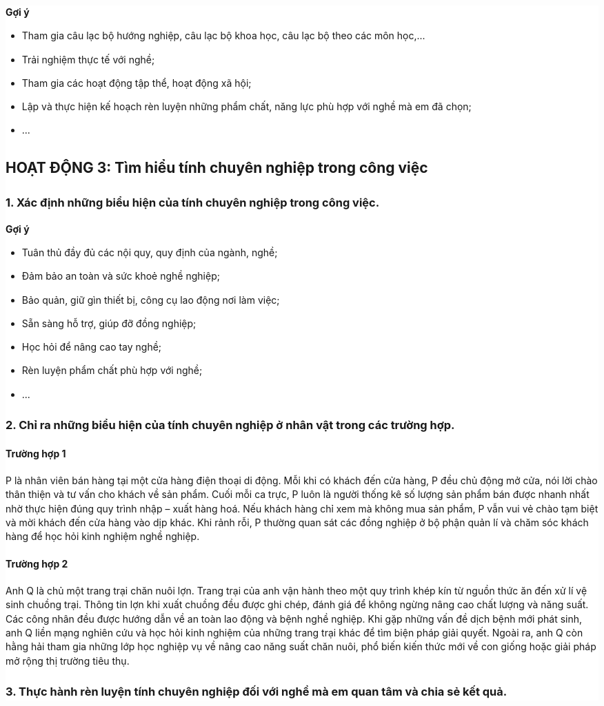 **Gợi ý**

* Tham gia câu lạc bộ hướng nghiệp, câu lạc bộ khoa học, câu lạc bộ theo các môn học,...

* Trải nghiệm thực tế với nghề;

* Tham gia các hoạt động tập thể, hoạt động xã hội;

* Lập và thực hiện kế hoạch rèn luyện những phẩm chất, năng lực phù hợp với nghề mà em đã chọn;

* ...

## HOẠT ĐỘNG 3: Tìm hiểu tính chuyên nghiệp trong công việc

### 1. Xác định những biểu hiện của tính chuyên nghiệp trong công việc.

**Gợi ý**

* Tuân thủ đầy đủ các nội quy, quy định của ngành, nghề;

* Đảm bảo an toàn và sức khoẻ nghề nghiệp;

* Bảo quản, giữ gìn thiết bị, công cụ lao động nơi làm việc;

* Sẵn sàng hỗ trợ, giúp đỡ đồng nghiệp;

* Học hỏi để nâng cao tay nghề;

* Rèn luyện phẩm chất phù hợp với nghề;

* ...

### 2. Chỉ ra những biểu hiện của tính chuyên nghiệp ở nhân vật trong các trường hợp.

#### Trường hợp 1

P là nhân viên bán hàng tại một cửa hàng điện thoại di động. Mỗi khi có khách đến cửa hàng, P đều chủ động mở cửa, nói lời chào thân thiện và tư vấn cho khách về sản phẩm. Cuối mỗi ca trực, P luôn là người thống kê số lượng sản phẩm bán được nhanh nhất nhờ thực hiện đúng quy trình nhập – xuất hàng hoá. Nếu khách hàng chỉ xem mà không mua sản phẩm, P vẫn vui vẻ chào tạm biệt và mời khách đến cửa hàng vào dịp khác. Khi rảnh rỗi, P thường quan sát các đồng nghiệp ở bộ phận quản lí và chăm sóc khách hàng để học hỏi kinh nghiệm nghề nghiệp.

#### Trường hợp 2

Anh Q là chủ một trang trại chăn nuôi lợn. Trang trại của anh vận hành theo một quy trình khép kín từ nguồn thức ăn đến xử lí vệ sinh chuồng trại. Thông tin lợn khi xuất chuồng đều được ghi chép, đánh giá để không ngừng nâng cao chất lượng và năng suất. Các công nhân đều được hướng dẫn về an toàn lao động và bệnh nghề nghiệp. Khi gặp những vấn đề dịch bệnh mới phát sinh, anh Q liền mạng nghiên cứu và học hỏi kinh nghiệm của những trang trại khác để tìm biện pháp giải quyết. Ngoài ra, anh Q còn hằng hải tham gia những lớp học nghiệp vụ về nâng cao năng suất chăn nuôi, phổ biến kiến thức mới về con giống hoặc giải pháp mở rộng thị trường tiêu thụ.

### 3. Thực hành rèn luyện tính chuyên nghiệp đối với nghề mà em quan tâm và chia sẻ kết quả.
